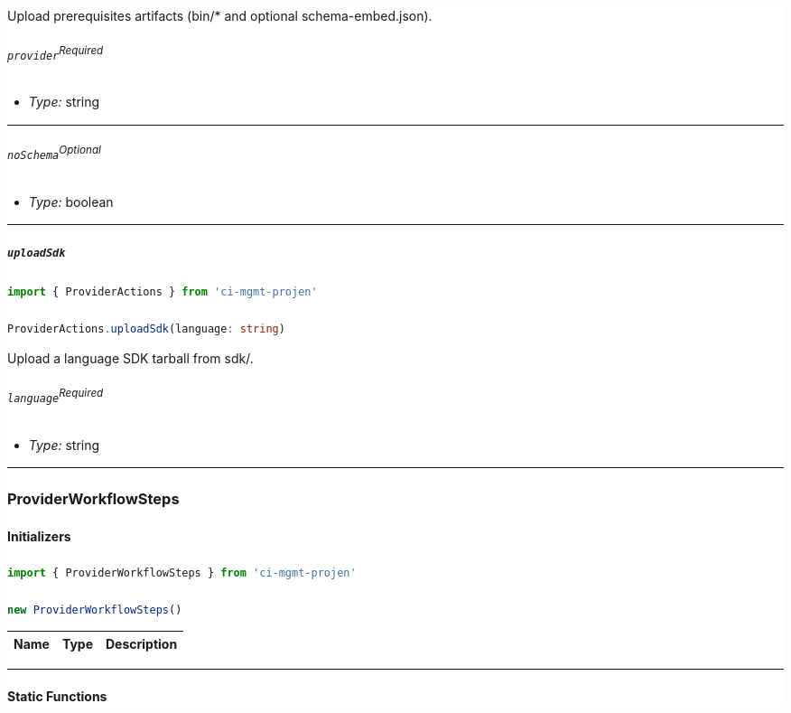 Upload prerequisites artifacts (bin/* and optional schema-embed.json).

###### `provider`<sup>Required</sup> <a name="provider" id="ci-mgmt-projen.ProviderActions.uploadPrerequisites.parameter.provider"></a>

- *Type:* string

---

###### `noSchema`<sup>Optional</sup> <a name="noSchema" id="ci-mgmt-projen.ProviderActions.uploadPrerequisites.parameter.noSchema"></a>

- *Type:* boolean

---

##### `uploadSdk` <a name="uploadSdk" id="ci-mgmt-projen.ProviderActions.uploadSdk"></a>

```typescript
import { ProviderActions } from 'ci-mgmt-projen'

ProviderActions.uploadSdk(language: string)
```

Upload a language SDK tarball from sdk/<lang>.

###### `language`<sup>Required</sup> <a name="language" id="ci-mgmt-projen.ProviderActions.uploadSdk.parameter.language"></a>

- *Type:* string

---



### ProviderWorkflowSteps <a name="ProviderWorkflowSteps" id="ci-mgmt-projen.ProviderWorkflowSteps"></a>

#### Initializers <a name="Initializers" id="ci-mgmt-projen.ProviderWorkflowSteps.Initializer"></a>

```typescript
import { ProviderWorkflowSteps } from 'ci-mgmt-projen'

new ProviderWorkflowSteps()
```

| **Name** | **Type** | **Description** |
| --- | --- | --- |

---


#### Static Functions <a name="Static Functions" id="Static Functions"></a>

